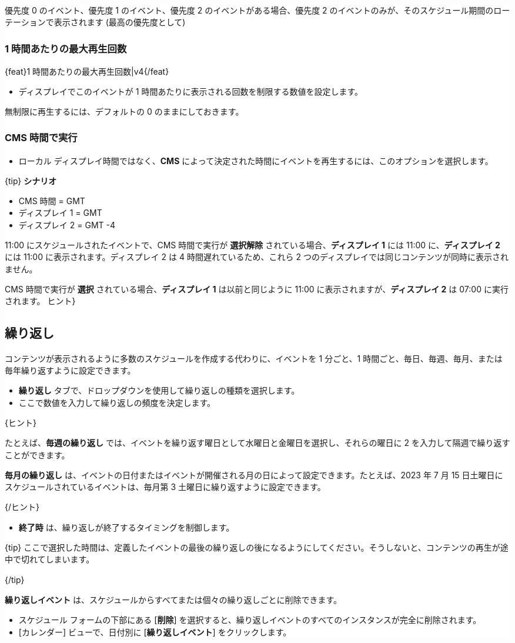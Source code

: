 優先度 0 のイベント、優先度 1 のイベント、優先度 2 のイベントがある場合、優先度 2 のイベントのみが、そのスケジュール期間のローテーションで表示されます (最高の優先度として)

### 1 時間あたりの最大再生回数

{feat}1 時間あたりの最大再生回数|v4{/feat}

- ディスプレイでこのイベントが 1 時間あたりに表示される回数を制限する数値を設定します。

無制限に再生するには、デフォルトの 0 のままにしておきます。

### CMS 時間で実行

- ローカル ディスプレイ時間ではなく、**CMS** によって決定された時間にイベントを再生するには、このオプションを選択します。

{tip}
**シナリオ**

- CMS 時間 = GMT
- ディスプレイ 1 = GMT
- ディスプレイ 2 = GMT -4

11:00 にスケジュールされたイベントで、CMS 時間で実行が **選択解除** されている場合、**ディスプレイ 1** には 11:00 に、**ディスプレイ 2** には 11:00 に表示されます。ディスプレイ 2 は 4 時間遅れているため、これら 2 つのディスプレイでは同じコンテンツが同時に表示されません。

CMS 時間で実行が **選択** されている場合、**ディスプレイ 1** は以前と同じように 11:00 に表示されますが、**ディスプレイ 2** は 07:00 に実行されます。
ヒント}

## 繰り返し

コンテンツが表示されるように多数のスケジュールを作成する代わりに、イベントを 1 分ごと、1 時間ごと、毎日、毎週、毎月、または毎年繰り返すように設定できます。

- **繰り返し** タブで、ドロップダウンを使用して繰り返しの種類を選択します。
- ここで数値を入力して繰り返しの頻度を決定します。

{ヒント}

たとえば、**毎週の繰り返し** では、イベントを繰り返す曜日として水曜日と金曜日を選択し、それらの曜日に 2 を入力して隔週で繰り返すことができます。

**毎月の繰り返し** は、イベントの日付またはイベントが開催される月の日によって設定できます。たとえば、2023 年 7 月 15 日土曜日にスケジュールされているイベントは、毎月第 3 土曜日に繰り返すように設定できます。

{/ヒント}

- **終了時** は、繰り返しが終了するタイミングを制御します。

{tip}
ここで選択した時間は、定義したイベントの最後の繰り返しの後になるようにしてください。そうしないと、コンテンツの再生が途中で切れてしまいます。

{/tip}

**繰り返しイベント** は、スケジュールからすべてまたは個々の繰り返しごとに削除できます。

- スケジュール フォームの下部にある [**削除**] を選択すると、繰り返しイベントのすべてのインスタンスが完全に削除されます。
- [カレンダー] ビューで、日付別に [**繰り返しイベント**] をクリックします。
